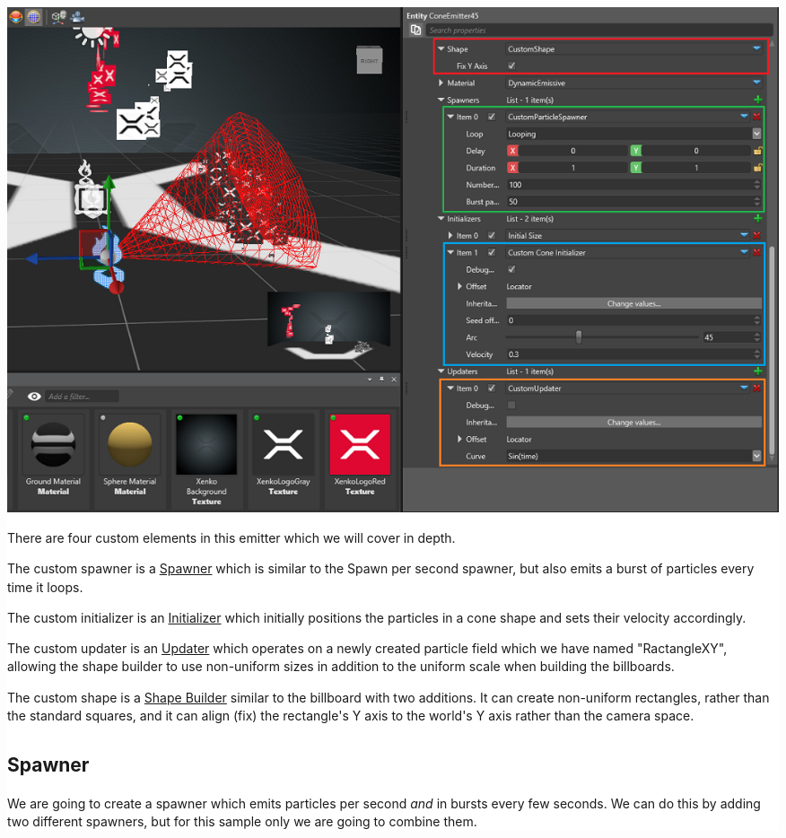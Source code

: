 ![media/particles-samples-custom-1.png](media/particles-samples-custom-1.png) 

There are four custom elements in this emitter which we will cover in depth.

The custom spawner is a [Spawner](../spawners.md) which is similar to the Spawn per second spawner, but also emits a burst of particles every time it loops.

The custom initializer is an [Initializer](../initializers.md) which initially positions the particles in a cone shape and sets their velocity accordingly.

The custom updater is an [Updater](../updaters.md) which operates on a newly created particle field which we have named "RactangleXY", allowing the shape builder to use non-uniform sizes in addition to the uniform scale when building the billboards.

The custom shape is a [Shape Builder](../shapes.md) similar to the billboard with two additions. It can create non-uniform rectangles, rather than the standard squares, and it can align (fix) the rectangle's Y axis to the world's Y axis rather than the camera space.

## Spawner

We are going to create a spawner which emits particles per second *and* in bursts every few seconds. We can do this by adding two different spawners, but for this sample only we are going to combine them.

